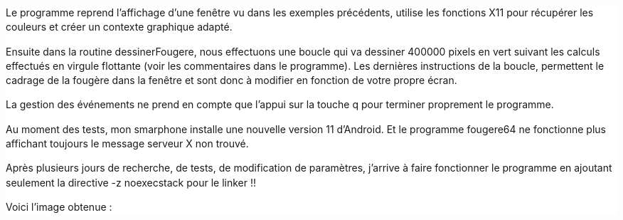 Le programme reprend l’affichage d’une fenêtre vu dans les exemples précédents, utilise les fonctions X11 pour récupérer les couleurs et créer un contexte graphique adapté.

Ensuite dans la routine dessinerFougere, nous effectuons une boucle qui va dessiner 400000 pixels en vert suivant les calculs effectués en virgule flottante (voir les commentaires dans le programme).
Les dernières instructions de la boucle, permettent le cadrage de la fougère dans la fenêtre et sont donc à modifier en fonction de votre propre écran.

La gestion des événements ne prend en compte que l’appui sur la touche q pour terminer proprement le programme.

Au moment des tests, mon smarphone installe une nouvelle version 11 d’Android. Et le programme fougere64 ne fonctionne plus affichant toujours le message serveur X non trouvé.

Après plusieurs jours de recherche, de tests, de modification de paramètres, j’arrive à faire fonctionner le programme en ajoutant seulement la directive -z noexecstack pour le linker !!

Voici l’image obtenue :
